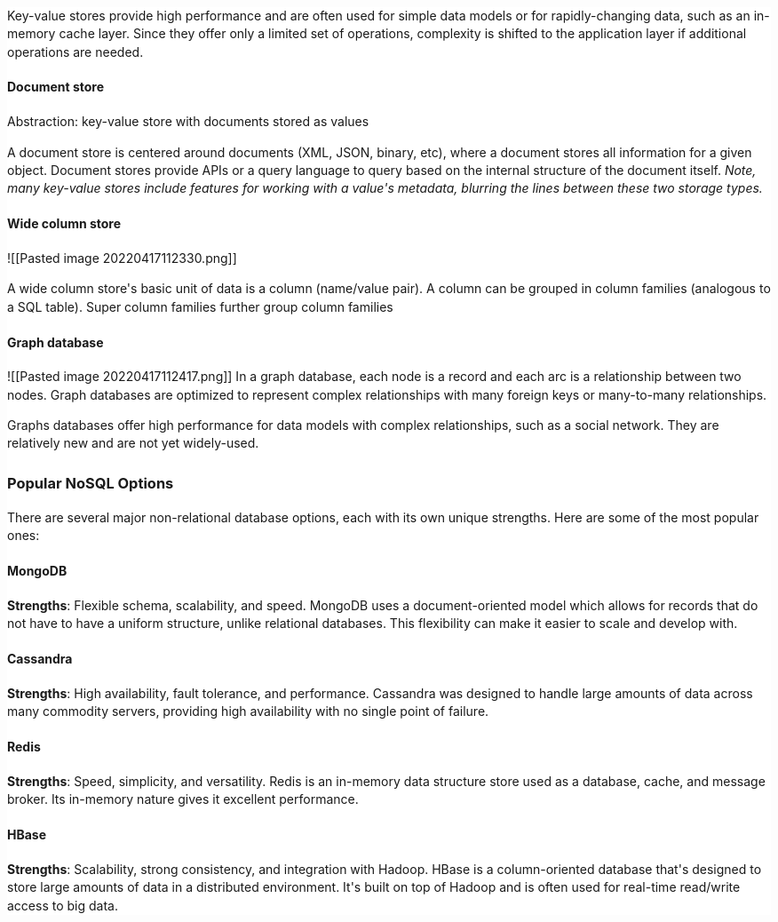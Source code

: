 Key-value stores provide high performance and are often used for simple data models or for rapidly-changing data, such as an in-memory cache layer. Since they offer only a limited set of operations, complexity is shifted to the application layer if additional operations are needed.

#### Document store
Abstraction: key-value store with documents stored as values

A document store is centered around documents (XML, JSON, binary, etc), where a document stores all information for a given object. Document stores provide APIs or a query language to query based on the internal structure of the document itself. _Note, many key-value stores include features for working with a value's metadata, blurring the lines between these two storage types._

#### Wide column store
![[Pasted image 20220417112330.png]]

A wide column store's basic unit of data is a column (name/value pair). A column can be grouped in column families (analogous to a SQL table). Super column families further group column families

#### Graph database
![[Pasted image 20220417112417.png]]
In a graph database, each node is a record and each arc is a relationship between two nodes. Graph databases are optimized to represent complex relationships with many foreign keys or many-to-many relationships.

Graphs databases offer high performance for data models with complex relationships, such as a social network. They are relatively new and are not yet widely-used.


### Popular NoSQL Options
There are several major non-relational database options, each with its own unique strengths. Here are some of the most popular ones:


#### MongoDB
**Strengths**: Flexible schema, scalability, and speed.
MongoDB uses a document-oriented model which allows for records that do not have to have a uniform structure, unlike relational databases. This flexibility can make it easier to scale and develop with.

#### Cassandra
**Strengths**: High availability, fault tolerance, and performance.
Cassandra was designed to handle large amounts of data across many commodity servers, providing high availability with no single point of failure.

#### Redis
**Strengths**: Speed, simplicity, and versatility.
Redis is an in-memory data structure store used as a database, cache, and message broker. Its in-memory nature gives it excellent performance.

#### HBase
**Strengths**: Scalability, strong consistency, and integration with Hadoop.
HBase is a column-oriented database that's designed to store large amounts of data in a distributed environment. It's built on top of Hadoop and is often used for real-time read/write access to big data.
